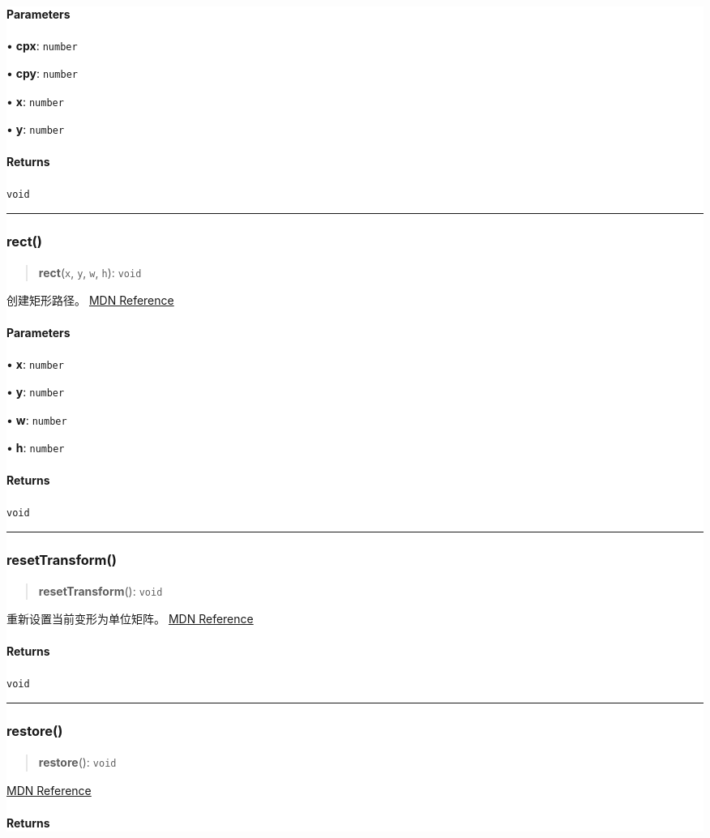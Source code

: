 #### Parameters

• **cpx**: `number`

• **cpy**: `number`

• **x**: `number`

• **y**: `number`

#### Returns

`void`

***

### rect()

> **rect**(`x`, `y`, `w`, `h`): `void`

创建矩形路径。
[MDN Reference](https://developer.mozilla.org/docs/Web/API/CanvasRenderingContext2D/rect)

#### Parameters

• **x**: `number`

• **y**: `number`

• **w**: `number`

• **h**: `number`

#### Returns

`void`

***

### resetTransform()

> **resetTransform**(): `void`

重新设置当前变形为单位矩阵。
[MDN Reference](https://developer.mozilla.org/docs/Web/API/CanvasRenderingContext2D/resetTransform)

#### Returns

`void`

***

### restore()

> **restore**(): `void`

[MDN Reference](https://developer.mozilla.org/docs/Web/API/CanvasRenderingContext2D/restore)

#### Returns
